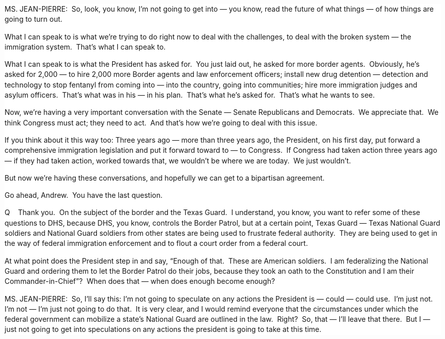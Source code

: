 MS. JEAN-PIERRE:  So, look, you know, I’m not going to get into — you
know, read the future of what things — of how things are going to turn
out.  
  
What I can speak to is what we’re trying to do right now to deal with
the challenges, to deal with the broken system — the immigration
system.  That’s what I can speak to.   
  
What I can speak to is what the President has asked for.  You just laid
out, he asked for more border agents.  Obviously, he’s asked for 2,000 —
to hire 2,000 more Border agents and law enforcement officers; install
new drug detention — detection and technology to stop fentanyl from
coming into — into the country, going into communities; hire more
immigration judges and asylum officers.  That’s what was in his — in his
plan.  That’s what he’s asked for.  That’s what he wants to see.   
  
Now, we’re having a very important conversation with the Senate — Senate
Republicans and Democrats.  We appreciate that.  We think Congress must
act; they need to act.  And that’s how we’re going to deal with this
issue.   
  
If you think about it this way too: Three years ago — more than three
years ago, the President, on his first day, put forward a comprehensive
immigration legislation and put it forward toward to — to Congress.  If
Congress had taken action three years ago — if they had taken action,
worked towards that, we wouldn’t be where we are today.  We just
wouldn’t.   
  
But now we’re having these conversations, and hopefully we can get to a
bipartisan agreement.   
  
Go ahead, Andrew.  You have the last question.  
  
Q    Thank you.  On the subject of the border and the Texas Guard.  I
understand, you know, you want to refer some of these questions to DHS,
because DHS, you know, controls the Border Patrol, but at a certain
point, Texas Guard — Texas National Guard soldiers and National Guard
soldiers from other states are being used to frustrate federal
authority.  They are being used to get in the way of federal immigration
enforcement and to flout a court order from a federal court.   
  
At what point does the President step in and say, “Enough of that. 
These are American soldiers.  I am federalizing the National Guard and
ordering them to let the Border Patrol do their jobs, because they took
an oath to the Constitution and I am their Commander-in-Chief”?  When
does that — when does enough become enough?  
  
MS. JEAN-PIERRE:  So, I’ll say this: I’m not going to speculate on any
actions the President is — could — could use.  I’m just not.  I’m not —
I’m just not going to do that.  It is very clear, and I would remind
everyone that the circumstances under which the federal government can
mobilize a state’s National Guard are outlined in the law.  Right?  So,
that — I’ll leave that there.  But I — just not going to get into
speculations on any actions the president is going to take at this
time.   
  